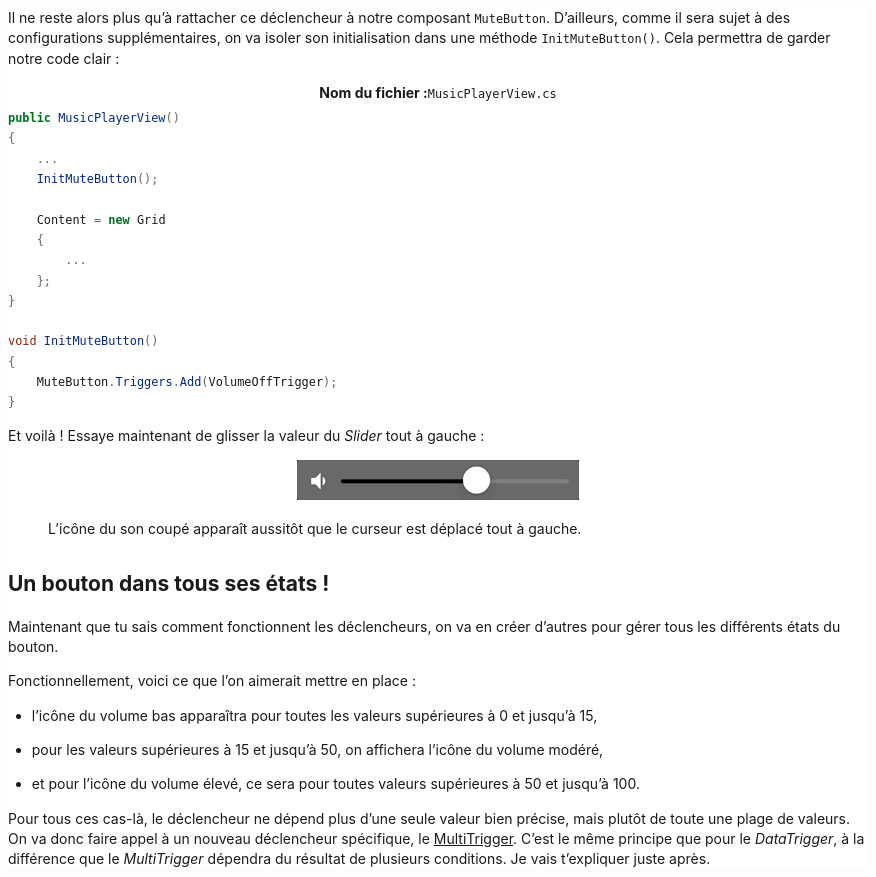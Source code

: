 

Il ne reste alors plus qu’à rattacher ce déclencheur à notre composant `MuteButton`. D’ailleurs, comme il sera sujet à des configurations supplémentaires, on va isoler son initialisation dans une méthode `InitMuteButton()`. Cela permettra de garder notre code clair :

<p align="center" style="margin-bottom:-10px"><strong>Nom du fichier :</strong><code>MusicPlayerView.cs</code></p>

```csharp
public MusicPlayerView()
{
	...
	InitMuteButton();
	
	Content = new Grid
	{
		...
	};
}

void InitMuteButton()
{
	MuteButton.Triggers.Add(VolumeOffTrigger);
}
```


Et voilà ! Essaye maintenant de glisser la valeur du *Slider* tout à gauche :

<p align="center"><img max-width="100%" max-height="100%" src="./images/BCB67B0FEC9CA2F48F279C8D4F3D7833.gif" /></p>
<figure><figcaption class="image-caption">L’icône du son coupé apparaît aussitôt que le curseur est déplacé tout à gauche.</figcaption></figure>



## Un bouton dans tous ses états !
Maintenant que tu sais comment fonctionnent les déclencheurs, on va en créer d’autres pour gérer tous les différents états du bouton.

Fonctionnellement, voici ce que l’on aimerait mettre en place :

* l’icône du volume bas apparaîtra pour toutes les valeurs supérieures à 0 et jusqu’à 15,

* pour les valeurs supérieures à 15 et jusqu’à 50, on affichera l’icône du volume modéré,

* et pour l’icône du volume élevé, ce sera pour toutes valeurs supérieures à 50 et jusqu’à 100.



Pour tous ces cas-là, le déclencheur ne dépend plus d’une seule valeur bien précise, mais plutôt de toute une plage de valeurs. On va donc faire appel à un nouveau déclencheur spécifique, le [MultiTrigger](https://learn.microsoft.com/fr-fr/dotnet/maui/fundamentals/triggers#multi-triggers). C’est le même principe que pour le *DataTrigger*, à la différence que le *MultiTrigger* dépendra du résultat de plusieurs conditions. Je vais t’expliquer juste après.
